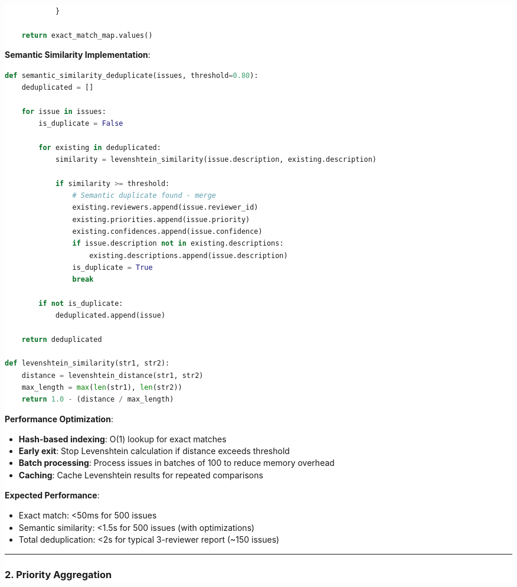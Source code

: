 ```python
            }

    return exact_match_map.values()
```

**Semantic Similarity Implementation**:

```python
def semantic_similarity_deduplicate(issues, threshold=0.80):
    deduplicated = []

    for issue in issues:
        is_duplicate = False

        for existing in deduplicated:
            similarity = levenshtein_similarity(issue.description, existing.description)

            if similarity >= threshold:
                # Semantic duplicate found - merge
                existing.reviewers.append(issue.reviewer_id)
                existing.priorities.append(issue.priority)
                existing.confidences.append(issue.confidence)
                if issue.description not in existing.descriptions:
                    existing.descriptions.append(issue.description)
                is_duplicate = True
                break

        if not is_duplicate:
            deduplicated.append(issue)

    return deduplicated

def levenshtein_similarity(str1, str2):
    distance = levenshtein_distance(str1, str2)
    max_length = max(len(str1), len(str2))
    return 1.0 - (distance / max_length)
```

**Performance Optimization**:

- **Hash-based indexing**: O(1) lookup for exact matches
- **Early exit**: Stop Levenshtein calculation if distance exceeds threshold
- **Batch processing**: Process issues in batches of 100 to reduce memory overhead
- **Caching**: Cache Levenshtein results for repeated comparisons

**Expected Performance**:
- Exact match: <50ms for 500 issues
- Semantic similarity: <1.5s for 500 issues (with optimizations)
- Total deduplication: <2s for typical 3-reviewer report (~150 issues)

---

### 2. Priority Aggregation
